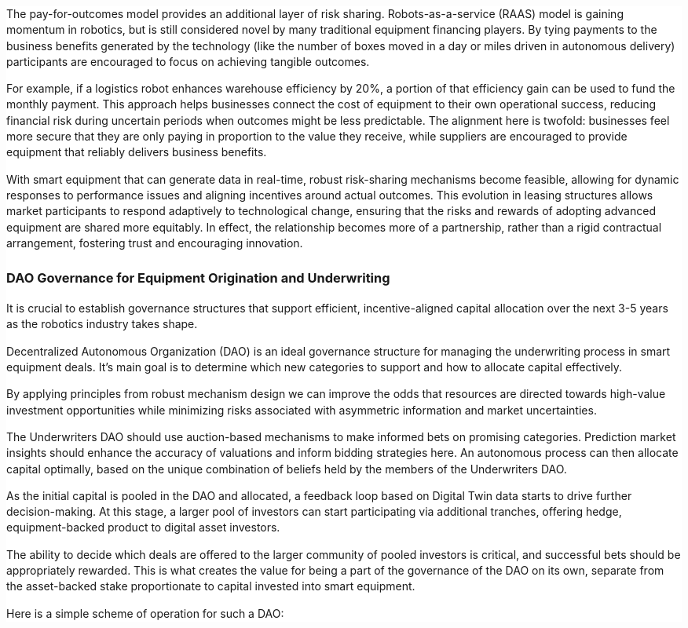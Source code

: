 The pay-for-outcomes model provides an additional layer of risk sharing. Robots-as-a-service (RAAS) model is gaining momentum in robotics, but is still considered novel by many traditional equipment financing players. By tying payments to the business benefits generated by the technology (like the number of boxes moved in a day or miles driven in autonomous delivery) participants are encouraged to focus on achieving tangible outcomes.

For example, if a logistics robot enhances warehouse efficiency by 20%, a portion of that efficiency gain can be used to fund the monthly payment. This approach helps businesses connect the cost of equipment to their own operational success, reducing financial risk during uncertain periods when outcomes might be less predictable. The alignment here is twofold: businesses feel more secure that they are only paying in proportion to the value they receive, while suppliers are encouraged to provide equipment that reliably delivers business benefits.

With smart equipment that can generate data in real-time, robust risk-sharing mechanisms become feasible, allowing for dynamic responses to performance issues and aligning incentives around actual outcomes. This evolution in leasing structures allows market participants to respond adaptively to technological change, ensuring that the risks and rewards of adopting advanced equipment are shared more equitably. In effect, the relationship becomes more of a partnership, rather than a rigid contractual arrangement, fostering trust and encouraging innovation.


### **DAO Governance for Equipment Origination and Underwriting**

It is crucial to establish governance structures that support efficient, incentive-aligned capital allocation over the next 3-5 years as the robotics industry takes shape. 

Decentralized Autonomous Organization (DAO) is an ideal governance structure for managing the underwriting process in smart equipment deals. It’s main goal is to determine which new categories to support and how to allocate capital effectively. 

By applying principles from robust mechanism design we can improve the odds that resources are directed towards high-value investment opportunities while minimizing risks associated with asymmetric information and market uncertainties.

The Underwriters DAO should use auction-based mechanisms to make informed bets on promising categories. Prediction market insights should enhance the accuracy of valuations and inform bidding strategies here. An autonomous process can then allocate capital optimally, based on the unique combination of beliefs held by the members of the Underwriters DAO.

As the initial capital is pooled in the DAO and allocated, a feedback loop based on Digital Twin data starts to drive further decision-making. At this stage, a larger pool of investors can start participating via additional tranches, offering hedge, equipment-backed product to digital asset investors. 

The ability to decide which deals are offered to the larger community of pooled investors is critical, and successful bets should be appropriately rewarded. This is what creates the value for being a part of the governance of the DAO on its own, separate from the asset-backed stake proportionate to capital invested into smart equipment.

Here is a simple scheme of operation for such a DAO:
